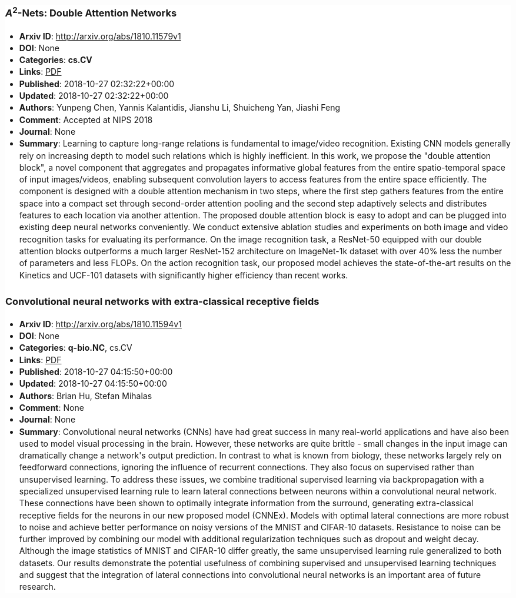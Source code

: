 

### $A^2$-Nets: Double Attention Networks
- **Arxiv ID**: http://arxiv.org/abs/1810.11579v1
- **DOI**: None
- **Categories**: **cs.CV**
- **Links**: [PDF](http://arxiv.org/pdf/1810.11579v1)
- **Published**: 2018-10-27 02:32:22+00:00
- **Updated**: 2018-10-27 02:32:22+00:00
- **Authors**: Yunpeng Chen, Yannis Kalantidis, Jianshu Li, Shuicheng Yan, Jiashi Feng
- **Comment**: Accepted at NIPS 2018
- **Journal**: None
- **Summary**: Learning to capture long-range relations is fundamental to image/video recognition. Existing CNN models generally rely on increasing depth to model such relations which is highly inefficient. In this work, we propose the "double attention block", a novel component that aggregates and propagates informative global features from the entire spatio-temporal space of input images/videos, enabling subsequent convolution layers to access features from the entire space efficiently. The component is designed with a double attention mechanism in two steps, where the first step gathers features from the entire space into a compact set through second-order attention pooling and the second step adaptively selects and distributes features to each location via another attention. The proposed double attention block is easy to adopt and can be plugged into existing deep neural networks conveniently. We conduct extensive ablation studies and experiments on both image and video recognition tasks for evaluating its performance. On the image recognition task, a ResNet-50 equipped with our double attention blocks outperforms a much larger ResNet-152 architecture on ImageNet-1k dataset with over 40% less the number of parameters and less FLOPs. On the action recognition task, our proposed model achieves the state-of-the-art results on the Kinetics and UCF-101 datasets with significantly higher efficiency than recent works.



### Convolutional neural networks with extra-classical receptive fields
- **Arxiv ID**: http://arxiv.org/abs/1810.11594v1
- **DOI**: None
- **Categories**: **q-bio.NC**, cs.CV
- **Links**: [PDF](http://arxiv.org/pdf/1810.11594v1)
- **Published**: 2018-10-27 04:15:50+00:00
- **Updated**: 2018-10-27 04:15:50+00:00
- **Authors**: Brian Hu, Stefan Mihalas
- **Comment**: None
- **Journal**: None
- **Summary**: Convolutional neural networks (CNNs) have had great success in many real-world applications and have also been used to model visual processing in the brain. However, these networks are quite brittle - small changes in the input image can dramatically change a network's output prediction. In contrast to what is known from biology, these networks largely rely on feedforward connections, ignoring the influence of recurrent connections. They also focus on supervised rather than unsupervised learning. To address these issues, we combine traditional supervised learning via backpropagation with a specialized unsupervised learning rule to learn lateral connections between neurons within a convolutional neural network. These connections have been shown to optimally integrate information from the surround, generating extra-classical receptive fields for the neurons in our new proposed model (CNNEx). Models with optimal lateral connections are more robust to noise and achieve better performance on noisy versions of the MNIST and CIFAR-10 datasets. Resistance to noise can be further improved by combining our model with additional regularization techniques such as dropout and weight decay. Although the image statistics of MNIST and CIFAR-10 differ greatly, the same unsupervised learning rule generalized to both datasets. Our results demonstrate the potential usefulness of combining supervised and unsupervised learning techniques and suggest that the integration of lateral connections into convolutional neural networks is an important area of future research.
